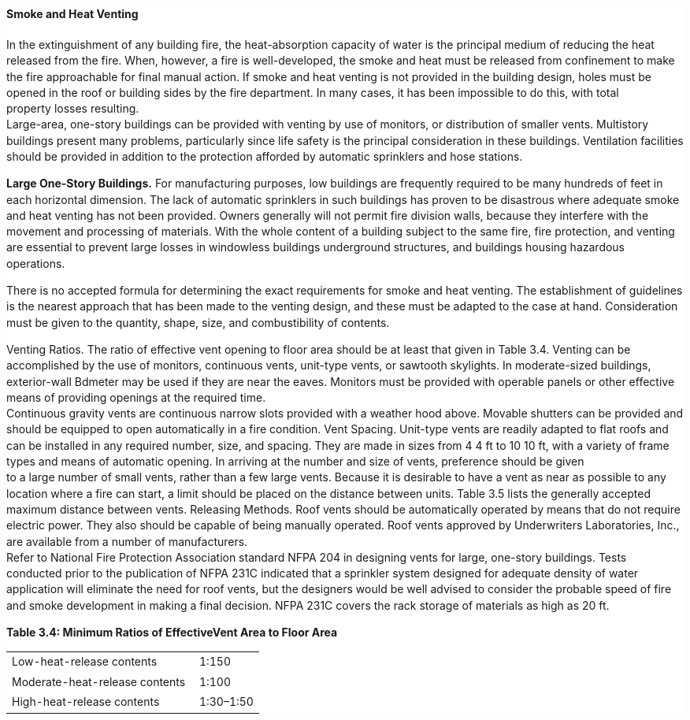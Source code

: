 #### Smoke and Heat Venting

In the extinguishment of any building fire, the heat-absorption capacity of water is the principal medium of reducing the heat released from the fire. When, however, a fire is well-developed, the smoke and heat must be released from confinement to make the fire approachable for final manual action. If smoke and heat venting is not provided in the building design, holes must be opened in the roof or building sides by the fire department. In many cases, it has been impossible to do this, with total  
property losses resulting.  
Large-area, one-story buildings can be provided with venting by use of monitors, or distribution of smaller vents. Multistory buildings present many problems, particularly since life safety is the principal consideration in these buildings. Ventilation facilities should be provided in addition to the protection afforded by automatic sprinklers and hose stations.

**Large One-Story Buildings.** For manufacturing purposes, low buildings are frequently required to be many hundreds of feet in each horizontal dimension. The lack of automatic sprinklers in such buildings has proven to be disastrous where adequate smoke and heat venting has not been provided. Owners generally will not permit fire division walls, because they interfere with the movement and processing of materials. With the whole content of a building subject to the same fire, fire protection, and venting are essential to prevent large losses in windowless buildings underground structures, and buildings housing hazardous operations.

There is no accepted formula for determining the exact requirements for smoke and heat venting. The establishment of guidelines is the nearest approach that has been made to the venting design, and these must be adapted to the case at hand. Consideration must be given to the quantity, shape, size, and combustibility of contents.

Venting Ratios. The ratio of effective vent opening to floor area should be at least that given in Table 3.4. 
Venting can be accomplished by the use of monitors, continuous vents, unit-type vents, or sawtooth skylights. In moderate-sized buildings, exterior-wall Bdmeter may be used if they are near the eaves. Monitors must be provided with operable panels or other effective means of providing openings at the required time.  
Continuous gravity vents are continuous narrow slots provided with a weather hood above. Movable shutters can be provided and should be equipped to open automatically in a fire condition. Vent Spacing. Unit-type vents are readily adapted to flat roofs and can be installed in any required number, size, and spacing. They are made in sizes from 4 4 ft to 10 10 ft, with a variety of frame types and means of automatic opening. In arriving at the number and size of vents, preference should be given  
to a large number of small vents, rather than a few large vents. Because it is desirable to have a vent as near as possible to any location where a fire can start, a limit should be placed on the distance between units. Table 3.5 lists the generally accepted maximum distance between vents. Releasing Methods. Roof vents should be automatically operated by means that do not require electric power. They also should be capable of being manually operated. Roof vents approved by Underwriters Laboratories, Inc., are available from a number of manufacturers.  
Refer to National Fire Protection Association standard NFPA 204 in designing vents for large, one-story buildings. Tests conducted prior to the publication of NFPA 231C indicated that a sprinkler system designed for adequate density of water application will eliminate the need for roof vents, but the designers would be well advised to consider the probable speed of fire and smoke development in making a final decision. NFPA 231C covers the rack storage of materials as high as 20 ft.

**Table 3.4: Minimum Ratios of EffectiveVent Area to Floor Area**

<table><tbody><tr><td>Low-heat-release&nbsp;contents&nbsp;</td><td>1:150</td></tr><tr><td>Moderate-heat-release&nbsp;contents&nbsp;</td><td>1:100</td></tr><tr><td>High-heat-release&nbsp;contents&nbsp;</td><td>1:30–1:50</td></tr></tbody></table>
